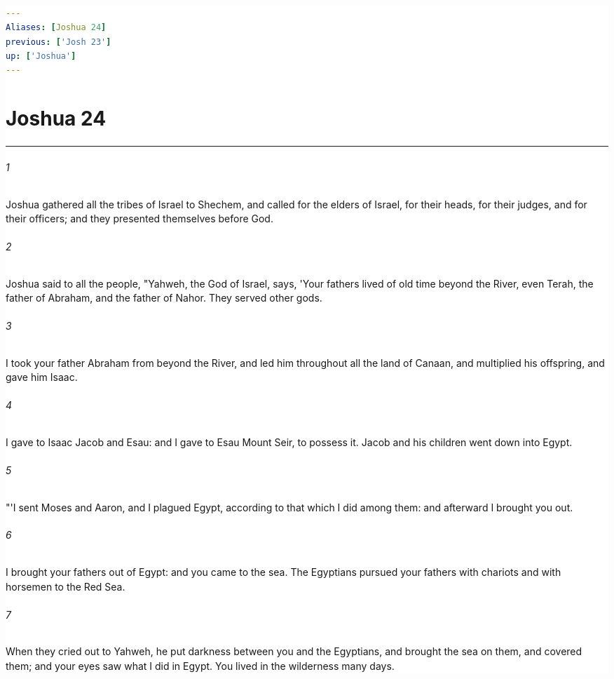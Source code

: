 ```yaml
---
Aliases: [Joshua 24]
previous: ['Josh 23']
up: ['Joshua']
---
```

# Joshua 24
***





###### 1 

Joshua gathered all the tribes of Israel to Shechem, and called for the elders of Israel, for their heads, for their judges, and for their officers; and they presented themselves before God. 



###### 2 

Joshua said to all the people, "Yahweh, the God of Israel, says, 'Your fathers lived of old time beyond the River, even Terah, the father of Abraham, and the father of Nahor. They served other gods. 



###### 3 

I took your father Abraham from beyond the River, and led him throughout all the land of Canaan, and multiplied his offspring, and gave him Isaac. 



###### 4 

I gave to Isaac Jacob and Esau: and I gave to Esau Mount Seir, to possess it. Jacob and his children went down into Egypt. 



###### 5 

"'I sent Moses and Aaron, and I plagued Egypt, according to that which I did among them: and afterward I brought you out. 



###### 6 

I brought your fathers out of Egypt: and you came to the sea. The Egyptians pursued your fathers with chariots and with horsemen to the Red Sea. 



###### 7 

When they cried out to Yahweh, he put darkness between you and the Egyptians, and brought the sea on them, and covered them; and your eyes saw what I did in Egypt. You lived in the wilderness many days. 
